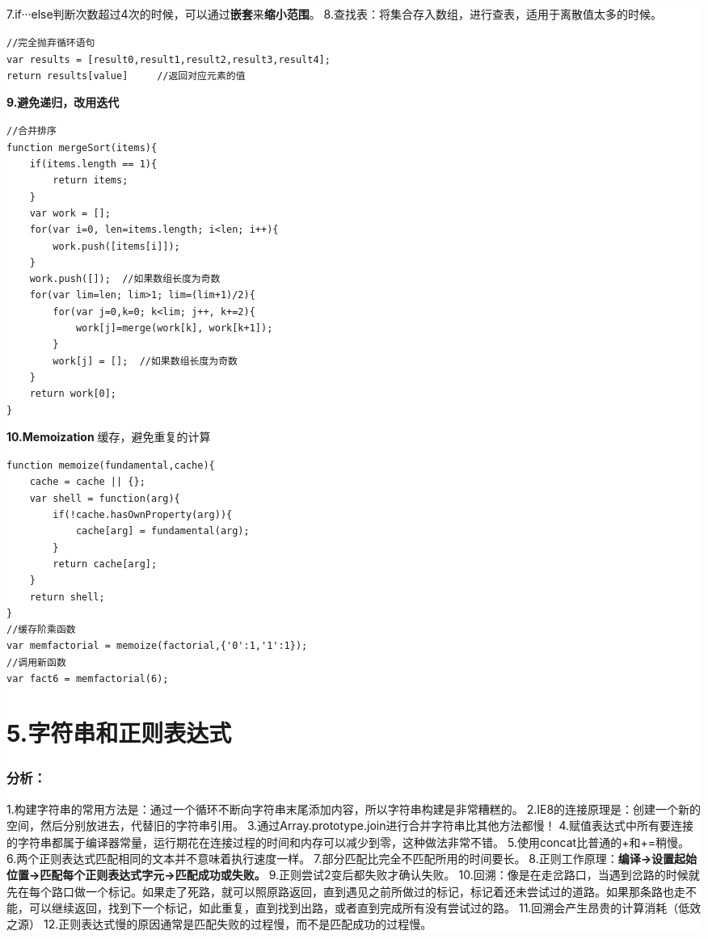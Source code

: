 7.if···else判断次数超过4次的时候，可以通过**嵌套**来**缩小范围**。
8.查找表：将集合存入数组，进行查表，适用于离散值太多的时候。
```
//完全抛弃循环语句
var results = [result0,result1,result2,result3,result4];   
return results[value]     //返回对应元素的值
```
**9.避免递归，改用迭代**
```
//合并排序
function mergeSort(items){
	if(items.length == 1){
		return items;
	}
	var work = [];
	for(var i=0, len=items.length; i<len; i++){
		work.push([items[i]]);
	}
	work.push([]);  //如果数组长度为奇数
	for(var lim=len; lim>1; lim=(lim+1)/2){
		for(var j=0,k=0; k<lim; j++, k+=2){
			work[j]=merge(work[k], work[k+1]);
		}
		work[j] = [];  //如果数组长度为奇数
	}
	return work[0];
}
```

**10.Memoization**
缓存，避免重复的计算
```
function memoize(fundamental,cache){
	cache = cache || {};
	var shell = function(arg){
		if(!cache.hasOwnProperty(arg)){
			cache[arg] = fundamental(arg);
		}
		return cache[arg];
	}
	return shell;
}
//缓存阶乘函数
var memfactorial = memoize(factorial,{'0':1,'1':1});   
//调用新函数
var fact6 = memfactorial(6); 
```

# 5.字符串和正则表达式

### 分析：
1.构建字符串的常用方法是：通过一个循环不断向字符串末尾添加内容，所以字符串构建是非常糟糕的。
2.IE8的连接原理是：创建一个新的空间，然后分别放进去，代替旧的字符串引用。
3.通过Array.prototype.join进行合并字符串比其他方法都慢！
4.赋值表达式中所有要连接的字符串都属于编译器常量，运行期花在连接过程的时间和内存可以减少到零，这种做法非常不错。
5.使用concat比普通的+和+=稍慢。
6.两个正则表达式匹配相同的文本并不意味着执行速度一样。
7.部分匹配比完全不匹配所用的时间要长。
8.正则工作原理：**编译→设置起始位置→匹配每个正则表达式字元→匹配成功或失败。**
9.正则尝试2变后都失败才确认失败。
10.回溯：像是在走岔路口，当遇到岔路的时候就先在每个路口做一个标记。如果走了死路，就可以照原路返回，直到遇见之前所做过的标记，标记着还未尝试过的道路。如果那条路也走不能，可以继续返回，找到下一个标记，如此重复，直到找到出路，或者直到完成所有没有尝试过的路。
11.回溯会产生昂贵的计算消耗（低效之源）
12.正则表达式慢的原因通常是匹配失败的过程慢，而不是匹配成功的过程慢。